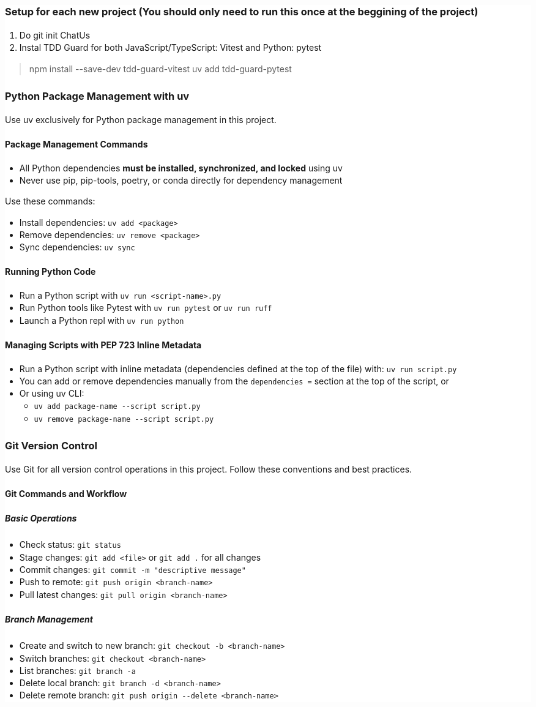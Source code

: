 ### Setup for each new project (You should only need to run this once at the beggining of the project)
1. Do git init ChatUs
2. Instal TDD Guard for both JavaScript/TypeScript: Vitest and Python: pytest
> npm install --save-dev tdd-guard-vitest
> uv add tdd-guard-pytest

### Python Package Management with uv

Use uv exclusively for Python package management in this project.

#### Package Management Commands
- All Python dependencies **must be installed, synchronized, and locked** using uv
- Never use pip, pip-tools, poetry, or conda directly for dependency management

Use these commands:
- Install dependencies: `uv add <package>`
- Remove dependencies: `uv remove <package>`
- Sync dependencies: `uv sync`

#### Running Python Code
- Run a Python script with `uv run <script-name>.py`
- Run Python tools like Pytest with `uv run pytest` or `uv run ruff`
- Launch a Python repl with `uv run python`

#### Managing Scripts with PEP 723 Inline Metadata

- Run a Python script with inline metadata (dependencies defined at the top of the file) with: `uv run script.py`
- You can add or remove dependencies manually from the `dependencies =` section at the top of the script, or
- Or using uv CLI:
    - `uv add package-name --script script.py`
    - `uv remove package-name --script script.py`

### Git Version Control

Use Git for all version control operations in this project. Follow these conventions and best practices.

#### Git Commands and Workflow

##### Basic Operations
- Check status: `git status`
- Stage changes: `git add <file>` or `git add .` for all changes
- Commit changes: `git commit -m "descriptive message"`
- Push to remote: `git push origin <branch-name>`
- Pull latest changes: `git pull origin <branch-name>`

##### Branch Management
- Create and switch to new branch: `git checkout -b <branch-name>`
- Switch branches: `git checkout <branch-name>`
- List branches: `git branch -a`
- Delete local branch: `git branch -d <branch-name>`
- Delete remote branch: `git push origin --delete <branch-name>`
